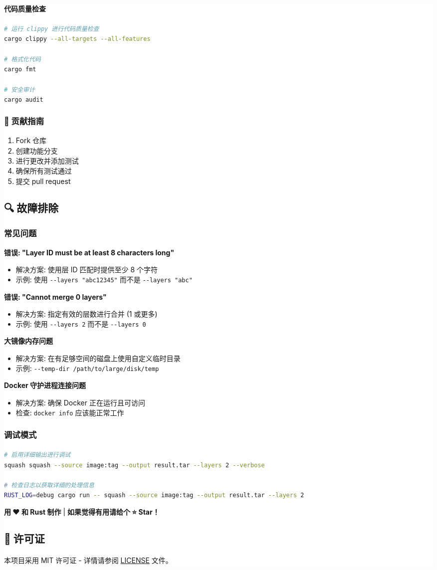 #### 代码质量检查
```bash
# 运行 clippy 进行代码质量检查
cargo clippy --all-targets --all-features

# 格式化代码
cargo fmt

# 安全审计
cargo audit
```

### 📝 贡献指南
1. Fork 仓库
2. 创建功能分支
3. 进行更改并添加测试
4. 确保所有测试通过
5. 提交 pull request


## 🔍 故障排除

### 常见问题

**错误: "Layer ID must be at least 8 characters long"**
- 解决方案: 使用层 ID 匹配时提供至少 8 个字符
- 示例: 使用 `--layers "abc12345"` 而不是 `--layers "abc"`

**错误: "Cannot merge 0 layers"**
- 解决方案: 指定有效的层数进行合并 (1 或更多)
- 示例: 使用 `--layers 2` 而不是 `--layers 0`

**大镜像内存问题**
- 解决方案: 在有足够空间的磁盘上使用自定义临时目录
- 示例: `--temp-dir /path/to/large/disk/temp`

**Docker 守护进程连接问题**
- 解决方案: 确保 Docker 正在运行且可访问
- 检查: `docker info` 应该能正常工作

### 调试模式
```bash
# 启用详细输出进行调试
squash squash --source image:tag --output result.tar --layers 2 --verbose

# 检查日志以获取详细的处理信息
RUST_LOG=debug cargo run -- squash --source image:tag --output result.tar --layers 2
```


**用 ❤️ 和 Rust 制作** | **如果觉得有用请给个 ⭐ Star！**


## 📄 许可证

本项目采用 MIT 许可证 - 详情请参阅 [LICENSE](LICENSE) 文件。
